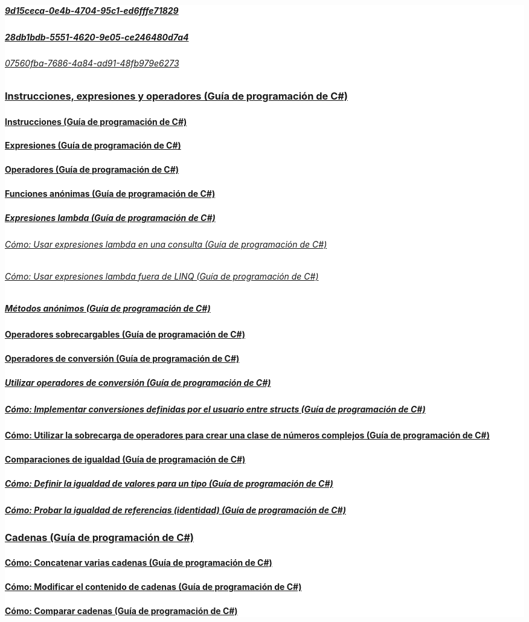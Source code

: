 ##### [9d15ceca-0e4b-4704-95c1-ed6fffe71829](TocOutOfQuery)
##### [28db1bdb-5551-4620-9e05-ce246480d7a4](TocOutOfQuery)
###### [07560fba-7686-4a84-ad91-48fb979e6273](TocOutOfQuery)
### [Instrucciones, expresiones y operadores (Guía de programación de C#)](index.md)
#### [Instrucciones (Guía de programación de C#)](statements.md)
#### [Expresiones (Guía de programación de C#)](expressions.md)
#### [Operadores (Guía de programación de C#)](operators.md)
#### [Funciones anónimas (Guía de programación de C#)](anonymous-functions.md)
##### [Expresiones lambda (Guía de programación de C#)](lambda-expressions.md)
###### [Cómo: Usar expresiones lambda en una consulta (Guía de programación de C#)](how-to-use-lambda-expressions-in-a-query.md)
###### [Cómo: Usar expresiones lambda fuera de LINQ (Guía de programación de C#)](how-to-use-lambda-expressions-outside-linq.md)
##### [Métodos anónimos (Guía de programación de C#)](anonymous-methods.md)
#### [Operadores sobrecargables (Guía de programación de C#)](overloadable-operators.md)
#### [Operadores de conversión (Guía de programación de C#)](conversion-operators.md)
##### [Utilizar operadores de conversión (Guía de programación de C#)](using-conversion-operators.md)
##### [Cómo: Implementar conversiones definidas por el usuario entre structs (Guía de programación de C#)](how-to-implement-user-defined-conversions-between-structs.md)
#### [Cómo: Utilizar la sobrecarga de operadores para crear una clase de números complejos (Guía de programación de C#)](how-to-use-operator-overloading-to-create-a-complex-number-class.md)
#### [Comparaciones de igualdad (Guía de programación de C#)](equality-comparisons.md)
##### [Cómo: Definir la igualdad de valores para un tipo (Guía de programación de C#)](how-to-define-value-equality-for-a-type.md)
##### [Cómo: Probar la igualdad de referencias (identidad) (Guía de programación de C#)](how-to-test-for-reference-equality-identity.md)
### [Cadenas (Guía de programación de C#)](index.md)
#### [Cómo: Concatenar varias cadenas (Guía de programación de C#)](how-to-concatenate-multiple-strings.md)
#### [Cómo: Modificar el contenido de cadenas (Guía de programación de C#)](how-to-modify-string-contents.md)
#### [Cómo: Comparar cadenas (Guía de programación de C#)](how-to-compare-strings.md)